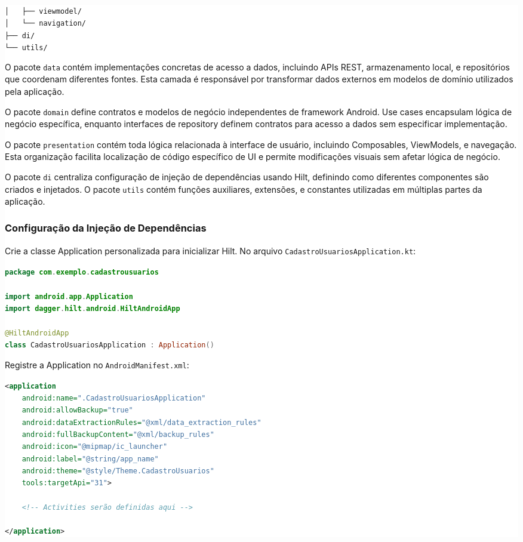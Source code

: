 ```
│   ├── viewmodel/
│   └── navigation/
├── di/
└── utils/
```

O pacote `data` contém implementações concretas de acesso a dados, incluindo APIs REST, armazenamento local, e repositórios que coordenam diferentes fontes. Esta camada é responsável por transformar dados externos em modelos de domínio utilizados pela aplicação.

O pacote `domain` define contratos e modelos de negócio independentes de framework Android. Use cases encapsulam lógica de negócio específica, enquanto interfaces de repository definem contratos para acesso a dados sem especificar implementação.

O pacote `presentation` contém toda lógica relacionada à interface de usuário, incluindo Composables, ViewModels, e navegação. Esta organização facilita localização de código específico de UI e permite modificações visuais sem afetar lógica de negócio.

O pacote `di` centraliza configuração de injeção de dependências usando Hilt, definindo como diferentes componentes são criados e injetados. O pacote `utils` contém funções auxiliares, extensões, e constantes utilizadas em múltiplas partes da aplicação.

### Configuração da Injeção de Dependências

Crie a classe Application personalizada para inicializar Hilt. No arquivo `CadastroUsuariosApplication.kt`:

```kotlin
package com.exemplo.cadastrousuarios

import android.app.Application
import dagger.hilt.android.HiltAndroidApp

@HiltAndroidApp
class CadastroUsuariosApplication : Application()
```

Registre a Application no `AndroidManifest.xml`:

```xml
<application
    android:name=".CadastroUsuariosApplication"
    android:allowBackup="true"
    android:dataExtractionRules="@xml/data_extraction_rules"
    android:fullBackupContent="@xml/backup_rules"
    android:icon="@mipmap/ic_launcher"
    android:label="@string/app_name"
    android:theme="@style/Theme.CadastroUsuarios"
    tools:targetApi="31">
    
    <!-- Activities serão definidas aqui -->
    
</application>
```
